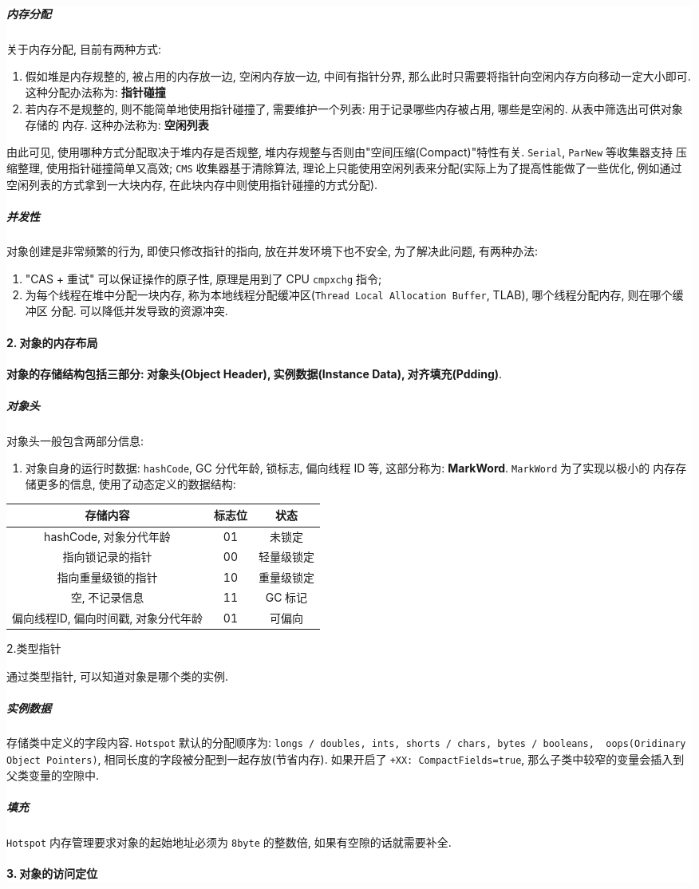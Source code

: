 ##### 内存分配

关于内存分配, 目前有两种方式:
1. 假如堆是内存规整的, 被占用的内存放一边, 空闲内存放一边, 中间有指针分界, 那么此时只需要将指针向空闲内存方向移动一定大小即可.
这种分配办法称为: **指针碰撞**
2. 若内存不是规整的, 则不能简单地使用指针碰撞了, 需要维护一个列表: 用于记录哪些内存被占用, 哪些是空闲的. 从表中筛选出可供对象存储的
内存. 这种办法称为: **空闲列表**
    
由此可见, 使用哪种方式分配取决于堆内存是否规整, 堆内存规整与否则由"空间压缩(Compact)"特性有关. `Serial`, `ParNew` 等收集器支持
压缩整理, 使用指针碰撞简单又高效; `CMS` 收集器基于清除算法, 理论上只能使用空闲列表来分配(实际上为了提高性能做了一些优化, 例如通过
空闲列表的方式拿到一大块内存, 在此块内存中则使用指针碰撞的方式分配).

##### 并发性

对象创建是非常频繁的行为, 即使只修改指针的指向, 放在并发环境下也不安全, 为了解决此问题, 有两种办法:

1. "CAS + 重试" 可以保证操作的原子性, 原理是用到了 CPU `cmpxchg` 指令;
2. 为每个线程在堆中分配一块内存, 称为本地线程分配缓冲区(`Thread Local Allocation Buffer`, TLAB), 哪个线程分配内存, 则在哪个缓冲区
分配. 可以降低并发导致的资源冲突.

#### 2. 对象的内存布局

**对象的存储结构包括三部分: 对象头(Object Header), 实例数据(Instance Data), 对齐填充(Pdding)**.

##### 对象头

对象头一般包含两部分信息:
1. 对象自身的运行时数据: `hashCode`, GC 分代年龄, 锁标志, 偏向线程 ID 等, 这部分称为: **MarkWord**. `MarkWord` 为了实现以极小的
内存存储更多的信息, 使用了动态定义的数据结构:

|               存储内容               | 标志位 |    状态    |
| :----------------------------------: | :----: | :--------: |
|        hashCode, 对象分代年龄        |   01   |   未锁定   |
|           指向锁记录的指针           |   00   | 轻量级锁定 |
|          指向重量级锁的指针          |   10   | 重量级锁定 |
|            空, 不记录信息            |   11   |  GC 标记   |
| 偏向线程ID, 偏向时间戳, 对象分代年龄 |   01   |   可偏向   |

2.类型指针

通过类型指针, 可以知道对象是哪个类的实例.

##### 实例数据

存储类中定义的字段内容. `Hotspot` 默认的分配顺序为: `longs / doubles, ints, shorts / chars, bytes / booleans, 
oops(Oridinary Object Pointers)`, 相同长度的字段被分配到一起存放(节省内存). 
如果开启了 `+XX: CompactFields=true`, 那么子类中较窄的变量会插入到父类变量的空隙中.

##### 填充

`Hotspot` 内存管理要求对象的起始地址必须为 `8byte` 的整数倍, 如果有空隙的话就需要补全.

#### 3. 对象的访问定位
